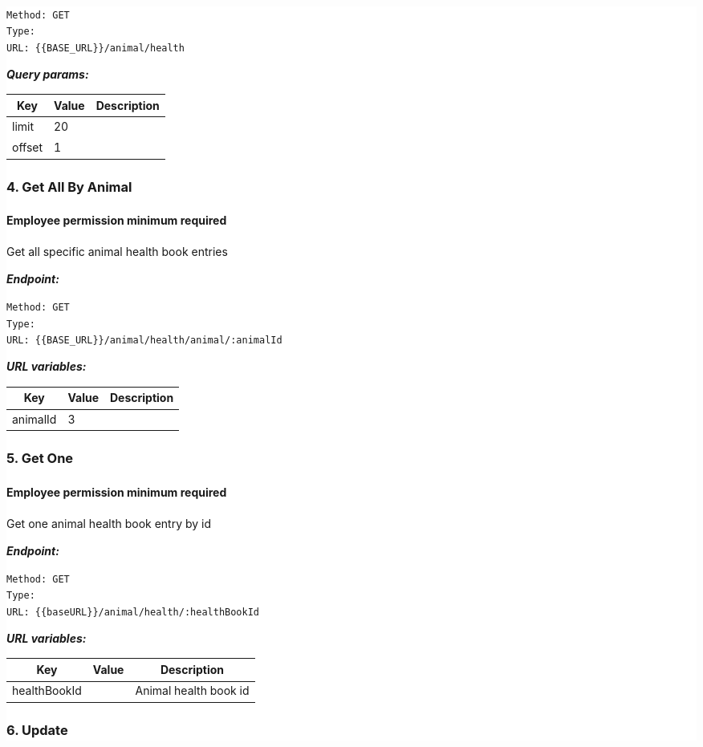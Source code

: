 ```bash
Method: GET
Type: 
URL: {{BASE_URL}}/animal/health
```

***Query params:***

| Key | Value | Description |
| --- | ------|-------------|
| limit | 20 |  |
| offset | 1 |  |

### 4. Get All By Animal

#### Employee permission minimum required

Get all specific animal health book entries

***Endpoint:***

```bash
Method: GET
Type: 
URL: {{BASE_URL}}/animal/health/animal/:animalId
```

***URL variables:***

| Key | Value | Description |
| --- | ------|-------------|
| animalId | 3 |  |

### 5. Get One

#### Employee permission minimum required

Get one animal health book entry by id

***Endpoint:***

```bash
Method: GET
Type: 
URL: {{baseURL}}/animal/health/:healthBookId
```

***URL variables:***

| Key | Value | Description |
| --- | ------|-------------|
| healthBookId |  | Animal health book id |

### 6. Update
